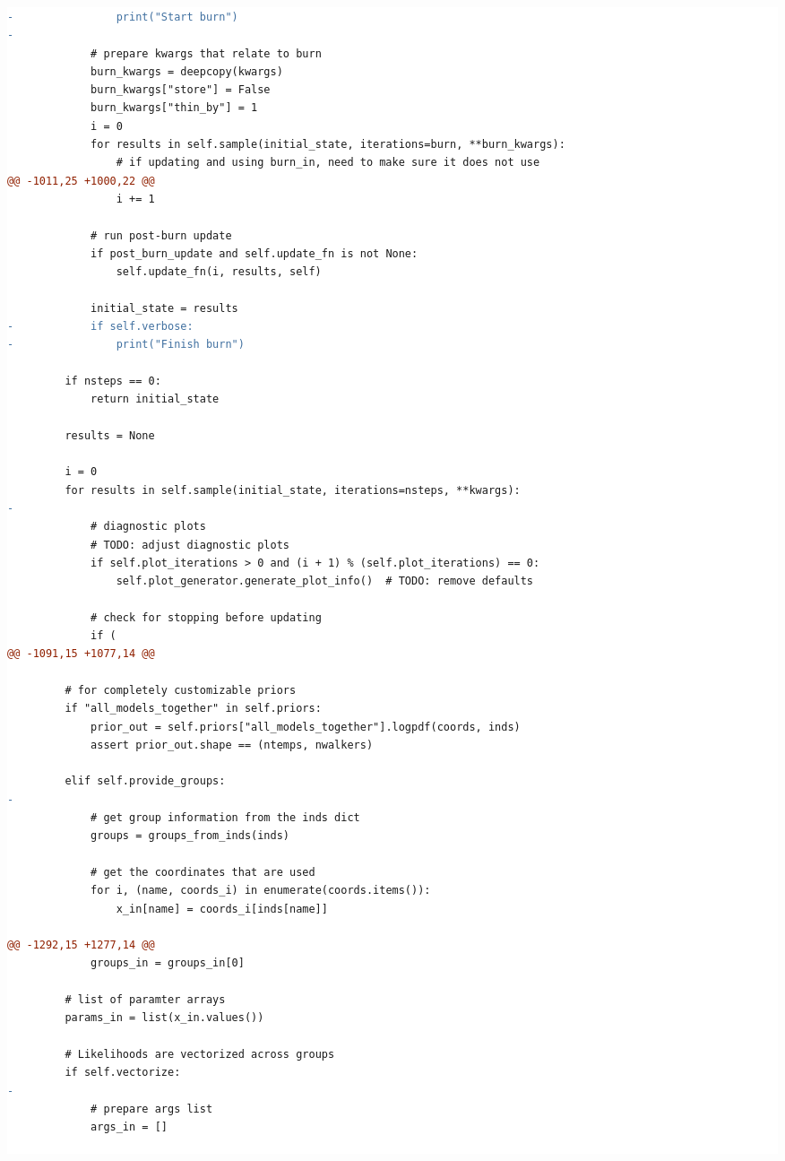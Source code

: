 ```diff
-                print("Start burn")
-
             # prepare kwargs that relate to burn
             burn_kwargs = deepcopy(kwargs)
             burn_kwargs["store"] = False
             burn_kwargs["thin_by"] = 1
             i = 0
             for results in self.sample(initial_state, iterations=burn, **burn_kwargs):
                 # if updating and using burn_in, need to make sure it does not use
@@ -1011,25 +1000,22 @@
                 i += 1
 
             # run post-burn update
             if post_burn_update and self.update_fn is not None:
                 self.update_fn(i, results, self)
 
             initial_state = results
-            if self.verbose:
-                print("Finish burn")
 
         if nsteps == 0:
             return initial_state
 
         results = None
 
         i = 0
         for results in self.sample(initial_state, iterations=nsteps, **kwargs):
-
             # diagnostic plots
             # TODO: adjust diagnostic plots
             if self.plot_iterations > 0 and (i + 1) % (self.plot_iterations) == 0:
                 self.plot_generator.generate_plot_info()  # TODO: remove defaults
 
             # check for stopping before updating
             if (
@@ -1091,15 +1077,14 @@
 
         # for completely customizable priors
         if "all_models_together" in self.priors:
             prior_out = self.priors["all_models_together"].logpdf(coords, inds)
             assert prior_out.shape == (ntemps, nwalkers)
 
         elif self.provide_groups:
-
             # get group information from the inds dict
             groups = groups_from_inds(inds)
 
             # get the coordinates that are used
             for i, (name, coords_i) in enumerate(coords.items()):
                 x_in[name] = coords_i[inds[name]]
 
@@ -1292,15 +1277,14 @@
             groups_in = groups_in[0]
 
         # list of paramter arrays
         params_in = list(x_in.values())
 
         # Likelihoods are vectorized across groups
         if self.vectorize:
-
             # prepare args list
             args_in = []
 
```